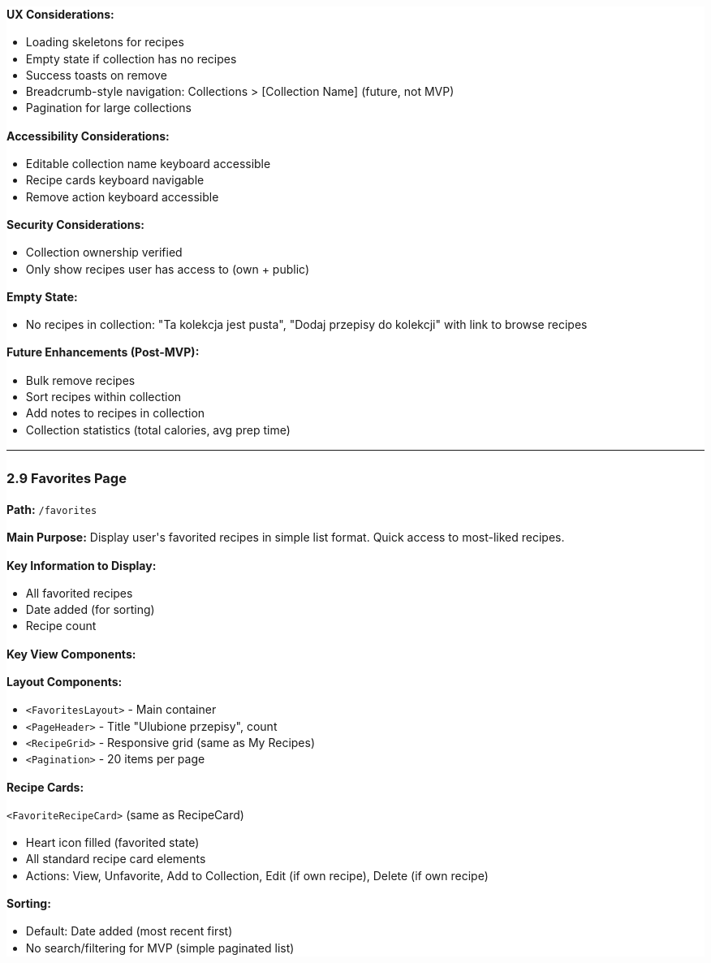 **UX Considerations:**
- Loading skeletons for recipes
- Empty state if collection has no recipes
- Success toasts on remove
- Breadcrumb-style navigation: Collections > [Collection Name] (future, not MVP)
- Pagination for large collections

**Accessibility Considerations:**
- Editable collection name keyboard accessible
- Recipe cards keyboard navigable
- Remove action keyboard accessible

**Security Considerations:**
- Collection ownership verified
- Only show recipes user has access to (own + public)

**Empty State:**
- No recipes in collection: "Ta kolekcja jest pusta", "Dodaj przepisy do kolekcji" with link to browse recipes

**Future Enhancements (Post-MVP):**
- Bulk remove recipes
- Sort recipes within collection
- Add notes to recipes in collection
- Collection statistics (total calories, avg prep time)

---

### 2.9 Favorites Page

**Path:** `/favorites`

**Main Purpose:** Display user's favorited recipes in simple list format. Quick access to most-liked recipes.

**Key Information to Display:**
- All favorited recipes
- Date added (for sorting)
- Recipe count

**Key View Components:**

**Layout Components:**
- `<FavoritesLayout>` - Main container
- `<PageHeader>` - Title "Ulubione przepisy", count
- `<RecipeGrid>` - Responsive grid (same as My Recipes)
- `<Pagination>` - 20 items per page

**Recipe Cards:**

`<FavoriteRecipeCard>` (same as RecipeCard)
- Heart icon filled (favorited state)
- All standard recipe card elements
- Actions: View, Unfavorite, Add to Collection, Edit (if own recipe), Delete (if own recipe)

**Sorting:**
- Default: Date added (most recent first)
- No search/filtering for MVP (simple paginated list)
